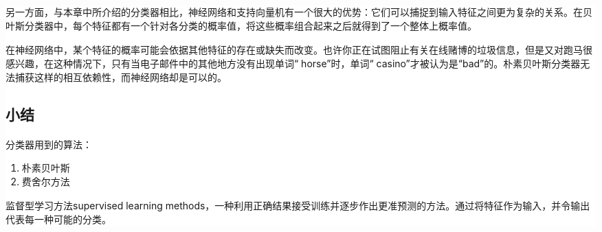另一方面，与本章中所介绍的分类器相比，神经网络和支持向量机有一个很大的优势：它们可以捕捉到输入特征之间更为复杂的关系。在贝叶斯分类器中，每个特征都有一个针对各分类的概率值，将这些概率组合起来之后就得到了一个整体上概率值。

在神经网络中，某个特征的概率可能会依据其他特征的存在或缺失而改变。也许你正在试图阻止有关在线赌博的垃圾信息，但是又对跑马很感兴趣，在这种情况下，只有当电子邮件中的其他地方没有出现单词“ horse”时，单词“ casino”才被认为是“bad”的。朴素贝叶斯分类器无法捕获这样的相互依赖性，而神经网络却是可以的。


## 小结 ##

分类器用到的算法：

1. 朴素贝叶斯
2. 费舍尔方法

监督型学习方法supervised learning methods，一种利用正确结果接受训练并逐步作出更准预测的方法。通过将特征作为输入，并令输出代表每一种可能的分类。
